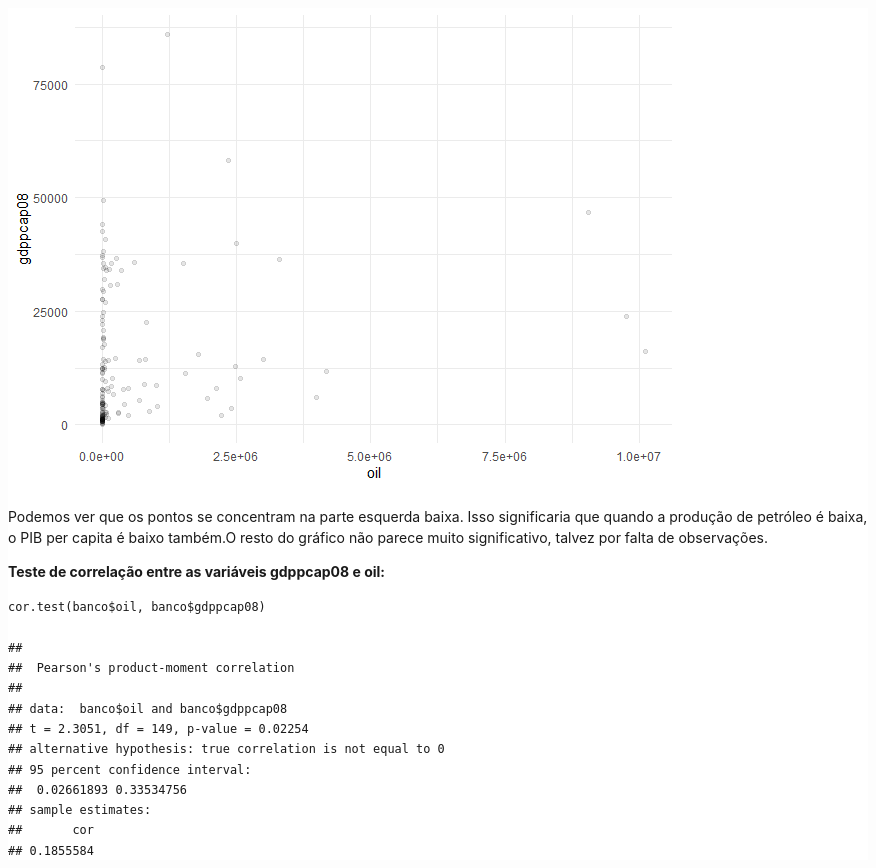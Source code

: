![](exercicio_5_Carolina_Dolleans_md_files/figure-markdown_strict/unnamed-chunk-71-1.png)

Podemos ver que os pontos se concentram na parte esquerda baixa. Isso
significaria que quando a produção de petróleo é baixa, o PIB per capita
é baixo também.O resto do gráfico não parece muito significativo, talvez
por falta de observações.

**Teste de correlação entre as variáveis gdppcap08 e oil:**

    cor.test(banco$oil, banco$gdppcap08)

    ## 
    ##  Pearson's product-moment correlation
    ## 
    ## data:  banco$oil and banco$gdppcap08
    ## t = 2.3051, df = 149, p-value = 0.02254
    ## alternative hypothesis: true correlation is not equal to 0
    ## 95 percent confidence interval:
    ##  0.02661893 0.33534756
    ## sample estimates:
    ##       cor 
    ## 0.1855584
